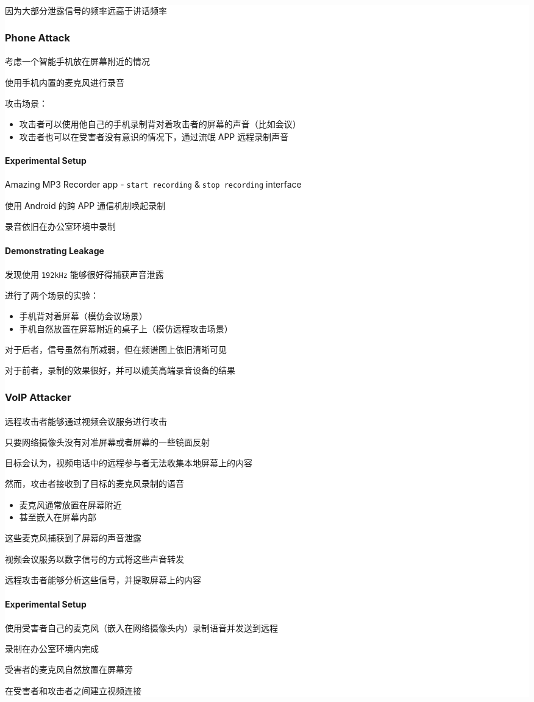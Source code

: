 因为大部分泄露信号的频率远高于讲话频率

### Phone Attack

考虑一个智能手机放在屏幕附近的情况

使用手机内置的麦克风进行录音

攻击场景：

* 攻击者可以使用他自己的手机录制背对着攻击者的屏幕的声音（比如会议）
* 攻击者也可以在受害者没有意识的情况下，通过流氓 APP 远程录制声音

#### Experimental Setup

Amazing MP3 Recorder app - `start recording` & `stop recording` interface

使用 Android 的跨 APP 通信机制唤起录制

录音依旧在办公室环境中录制

#### Demonstrating Leakage

发现使用 `192kHz` 能够很好得捕获声音泄露

进行了两个场景的实验：

* 手机背对着屏幕（模仿会议场景）
* 手机自然放置在屏幕附近的桌子上（模仿远程攻击场景）

对于后者，信号虽然有所减弱，但在频谱图上依旧清晰可见

对于前者，录制的效果很好，并可以媲美高端录音设备的结果

### VoIP Attacker

远程攻击者能够通过视频会议服务进行攻击

只要网络摄像头没有对准屏幕或者屏幕的一些镜面反射

目标会认为，视频电话中的远程参与者无法收集本地屏幕上的内容

然而，攻击者接收到了目标的麦克风录制的语音

* 麦克风通常放置在屏幕附近
* 甚至嵌入在屏幕内部

这些麦克风捕获到了屏幕的声音泄露

视频会议服务以数字信号的方式将这些声音转发

远程攻击者能够分析这些信号，并提取屏幕上的内容

#### Experimental Setup

使用受害者自己的麦克风（嵌入在网络摄像头内）录制语音并发送到远程

录制在办公室环境内完成

受害者的麦克风自然放置在屏幕旁

在受害者和攻击者之间建立视频连接
